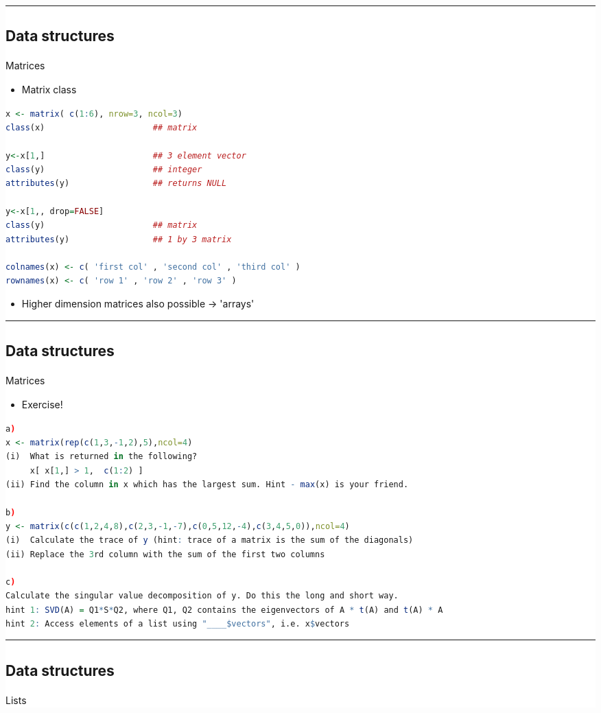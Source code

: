 ----

## Data structures
Matrices

- Matrix class

```r
x <- matrix( c(1:6), nrow=3, ncol=3)
class(x)                      ## matrix

y<-x[1,]                      ## 3 element vector
class(y)                      ## integer
attributes(y)                 ## returns NULL

y<-x[1,, drop=FALSE]     
class(y)                      ## matrix
attributes(y)                 ## 1 by 3 matrix

colnames(x) <- c( 'first col' , 'second col' , 'third col' )
rownames(x) <- c( 'row 1' , 'row 2' , 'row 3' )
```
- Higher dimension matrices also possible -> 'arrays'

----

## Data structures
Matrices

- Exercise!

```r
a) 
x <- matrix(rep(c(1,3,-1,2),5),ncol=4)
(i)  What is returned in the following?
     x[ x[1,] > 1,  c(1:2) ]
(ii) Find the column in x which has the largest sum. Hint - max(x) is your friend.

b) 
y <- matrix(c(c(1,2,4,8),c(2,3,-1,-7),c(0,5,12,-4),c(3,4,5,0)),ncol=4)
(i)  Calculate the trace of y (hint: trace of a matrix is the sum of the diagonals)
(ii) Replace the 3rd column with the sum of the first two columns

c)
Calculate the singular value decomposition of y. Do this the long and short way.
hint 1: SVD(A) = Q1*S*Q2, where Q1, Q2 contains the eigenvectors of A * t(A) and t(A) * A
hint 2: Access elements of a list using "____$vectors", i.e. x$vectors
```

----

## Data structures
Lists
